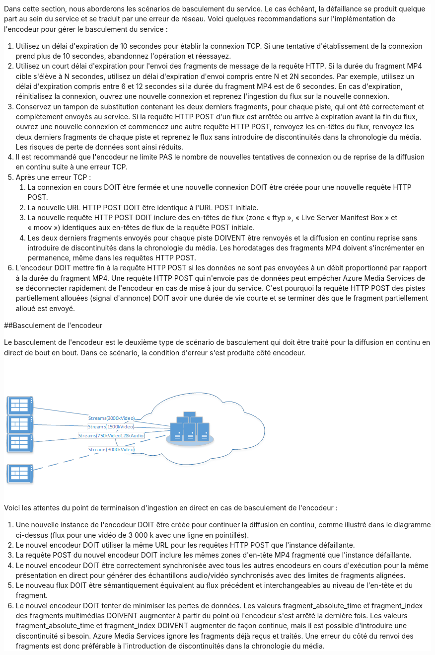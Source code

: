 Dans cette section, nous aborderons les scénarios de basculement du service. Le cas échéant, la défaillance se produit quelque part au sein du service et se traduit par une erreur de réseau. Voici quelques recommandations sur l'implémentation de l'encodeur pour gérer le basculement du service :


1. Utilisez un délai d'expiration de 10 secondes pour établir la connexion TCP. Si une tentative d'établissement de la connexion prend plus de 10 secondes, abandonnez l'opération et réessayez. 
2. Utilisez un court délai d'expiration pour l'envoi des fragments de message de la requête HTTP. Si la durée du fragment MP4 cible s'élève à N secondes, utilisez un délai d'expiration d'envoi compris entre N et 2N secondes. Par exemple, utilisez un délai d'expiration compris entre 6 et 12 secondes si la durée du fragment MP4 est de 6 secondes. En cas d'expiration, réinitialisez la connexion, ouvrez une nouvelle connexion et reprenez l'ingestion du flux sur la nouvelle connexion. 
3. Conservez un tampon de substitution contenant les deux derniers fragments, pour chaque piste, qui ont été correctement et complètement envoyés au service. Si la requête HTTP POST d'un flux est arrêtée ou arrive à expiration avant la fin du flux, ouvrez une nouvelle connexion et commencez une autre requête HTTP POST, renvoyez les en-têtes du flux, renvoyez les deux derniers fragments de chaque piste et reprenez le flux sans introduire de discontinuités dans la chronologie du média. Les risques de perte de données sont ainsi réduits.
4. Il est recommandé que l'encodeur ne limite PAS le nombre de nouvelles tentatives de connexion ou de reprise de la diffusion en continu suite à une erreur TCP.
5. Après une erreur TCP :
	1. La connexion en cours DOIT être fermée et une nouvelle connexion DOIT être créée pour une nouvelle requête HTTP POST.
	2. La nouvelle URL HTTP POST DOIT être identique à l'URL POST initiale.
	3. La nouvelle requête HTTP POST DOIT inclure des en-têtes de flux (zone « ftyp », « Live Server Manifest Box » et « moov ») identiques aux en-têtes de flux de la requête POST initiale.
	4. Les deux derniers fragments envoyés pour chaque piste DOIVENT être renvoyés et la diffusion en continu reprise sans introduire de discontinuités dans la chronologie du média. Les horodatages des fragments MP4 doivent s'incrémenter en permanence, même dans les requêtes HTTP POST.
6. L'encodeur DOIT mettre fin à la requête HTTP POST si les données ne sont pas envoyées à un débit proportionné par rapport à la durée du fragment MP4. Une requête HTTP POST qui n'envoie pas de données peut empêcher Azure Media Services de se déconnecter rapidement de l'encodeur en cas de mise à jour du service. C'est pourquoi la requête HTTP POST des pistes partiellement allouées (signal d'annonce) DOIT avoir une durée de vie courte et se terminer dès que le fragment partiellement alloué est envoyé.

##Basculement de l'encodeur

Le basculement de l'encodeur est le deuxième type de scénario de basculement qui doit être traité pour la diffusion en continu en direct de bout en bout. Dans ce scénario, la condition d'erreur s'est produite côté encodeur.

![image5][image5]


Voici les attentes du point de terminaison d'ingestion en direct en cas de basculement de l'encodeur :

1. Une nouvelle instance de l'encodeur DOIT être créée pour continuer la diffusion en continu, comme illustré dans le diagramme ci-dessus (flux pour une vidéo de 3 000 k avec une ligne en pointillés).
2. Le nouvel encodeur DOIT utiliser la même URL pour les requêtes HTTP POST que l'instance défaillante.
3. La requête POST du nouvel encodeur DOIT inclure les mêmes zones d'en-tête MP4 fragmenté que l'instance défaillante.
4. Le nouvel encodeur DOIT être correctement synchronisée avec tous les autres encodeurs en cours d'exécution pour la même présentation en direct pour générer des échantillons audio/vidéo synchronisés avec des limites de fragments alignées.
5. Le nouveau flux DOIT être sémantiquement équivalent au flux précédent et interchangeables au niveau de l'en-tête et du fragment.
6. Le nouvel encodeur DOIT tenter de minimiser les pertes de données. Les valeurs fragment_absolute_time et fragment_index des fragments multimédias DOIVENT augmenter à partir du point où l'encodeur s'est arrêté la dernière fois. Les valeurs fragment_absolute_time et fragment_index DOIVENT augmenter de façon continue, mais il est possible d'introduire une discontinuité si besoin. Azure Media Services ignore les fragments déjà reçus et traités. Une erreur du côté du renvoi des fragments est donc préférable à l'introduction de discontinuités dans la chronologie du média. 


[image1]: ./media/media-services-fmp4-spec/media-services-image1.png
[image2]: ./media/media-services-fmp4-spec/media-services-image2.png
[image3]: ./media/media-services-fmp4-spec/media-services-image3.png
[image4]: ./media/media-services-fmp4-spec/media-services-image4.png
[image5]: ./media/media-services-fmp4-spec/media-services-image5.png
[image6]: ./media/media-services-fmp4-spec/media-services-image6.png
[image7]: ./media/media-services-fmp4-spec/media-services-image7.png